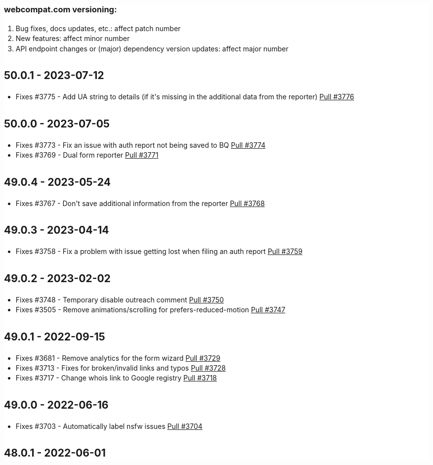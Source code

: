 ### webcompat.com versioning:

1. Bug fixes, docs updates, etc.: affect patch number
2. New features: affect minor number
3. API endpoint changes or (major) dependency version updates: affect major number

## 50.0.1 - 2023-07-12

* Fixes #3775 - Add UA string to details (if it's missing in the additional data from the reporter) [Pull #3776](https://github.com/webcompat/webcompat.com/pull/3776)

## 50.0.0 - 2023-07-05

* Fixes #3773 - Fix an issue with auth report not being saved to BQ [Pull #3774](https://github.com/webcompat/webcompat.com/pull/3774)
* Fixes #3769 - Dual form reporter [Pull #3771](https://github.com/webcompat/webcompat.com/pull/3771)

## 49.0.4 - 2023-05-24

* Fixes #3767 - Don't save additional information from the reporter [Pull #3768](https://github.com/webcompat/webcompat.com/pull/3768)

## 49.0.3 - 2023-04-14

* Fixes #3758 - Fix a problem with issue getting lost when filing an auth report [Pull #3759](https://github.com/webcompat/webcompat.com/pull/3759)

## 49.0.2 - 2023-02-02

* Fixes #3748 - Temporary disable outreach comment [Pull #3750](https://github.com/webcompat/webcompat.com/pull/3750)
* Fixes #3505 - Remove animations/scrolling for prefers-reduced-motion [Pull #3747](https://github.com/webcompat/webcompat.com/pull/3747)

## 49.0.1 - 2022-09-15

* Fixes #3681 - Remove analytics for the form wizard [Pull #3729](https://github.com/webcompat/webcompat.com/pull/3729)
* Fixes #3713 - Fixes for broken/invalid links and typos [Pull #3728](https://github.com/webcompat/webcompat.com/pull/3728)
* Fixes #3717 - Change whois link to Google registry [Pull #3718](https://github.com/webcompat/webcompat.com/pull/3718)

## 49.0.0 - 2022-06-16

* Fixes #3703 - Automatically label nsfw issues [Pull #3704](https://github.com/webcompat/webcompat.com/pull/3704)

## 48.0.1 - 2022-06-01
